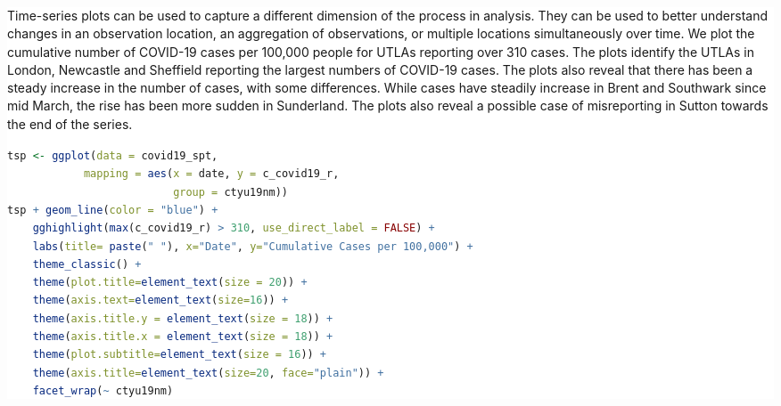 Time-series plots can be used to capture a different dimension of the process in analysis. They can be used to better understand changes in an observation location, an aggregation of observations, or multiple locations simultaneously over time. We plot the cumulative number of COVID-19 cases per 100,000 people for UTLAs reporting over 310 cases. The plots identify the UTLAs in London, Newcastle and Sheffield reporting the largest numbers of COVID-19 cases. The plots also reveal that there has been a steady increase in the number of cases, with some differences. While cases have steadily increase in Brent and Southwark since mid March, the rise has been more sudden in Sunderland. The plots also reveal a possible case of misreporting in Sutton towards the end of the series.


```r
tsp <- ggplot(data = covid19_spt,
            mapping = aes(x = date, y = c_covid19_r,
                          group = ctyu19nm))
tsp + geom_line(color = "blue") + 
    gghighlight(max(c_covid19_r) > 310, use_direct_label = FALSE) +
    labs(title= paste(" "), x="Date", y="Cumulative Cases per 100,000") +
    theme_classic() +
    theme(plot.title=element_text(size = 20)) +
    theme(axis.text=element_text(size=16)) +
    theme(axis.title.y = element_text(size = 18)) +
    theme(axis.title.x = element_text(size = 18)) +
    theme(plot.subtitle=element_text(size = 16)) +
    theme(axis.title=element_text(size=20, face="plain")) +
    facet_wrap(~ ctyu19nm)
```
